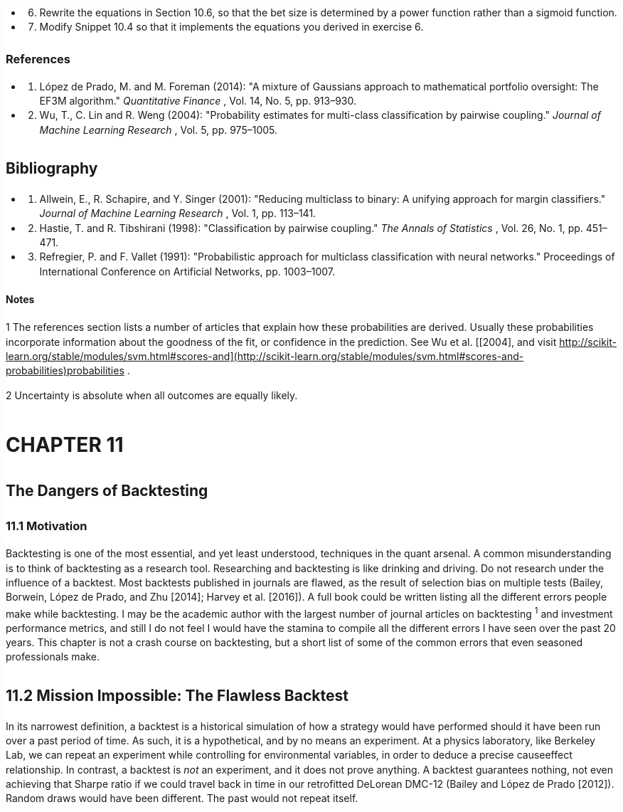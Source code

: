 - 6. Rewrite the equations in Section 10.6, so that the bet size is determined by a power function rather than a sigmoid function.
- 7. Modify Snippet 10.4 so that it implements the equations you derived in exercise 6.

### **References**

- 1. López de Prado, M. and M. Foreman (2014): "A mixture of Gaussians approach to mathematical portfolio oversight: The EF3M algorithm." *Quantitative Finance* , Vol. 14, No. 5, pp. 913–930.
- 2. Wu, T., C. Lin and R. Weng (2004): "Probability estimates for multi-class classification by pairwise coupling." *Journal of Machine Learning Research* , Vol. 5, pp. 975–1005.

## **Bibliography**

- 1. Allwein, E., R. Schapire, and Y. Singer (2001): "Reducing multiclass to binary: A unifying approach for margin classifiers." *Journal of Machine Learning Research* , Vol. 1, pp. 113–141.
- 2. Hastie, T. and R. Tibshirani (1998): "Classification by pairwise coupling." *The Annals of Statistics* , Vol. 26, No. 1, pp. 451–471.
- 3. Refregier, P. and F. Vallet (1991): "Probabilistic approach for multiclass classification with neural networks." Proceedings of International Conference on Artificial Networks, pp. 1003–1007.

#### **Notes**

1 The references section lists a number of articles that explain how these probabilities are derived. Usually these probabilities incorporate information about the goodness of the fit, or confidence in the prediction. See Wu et al. [\[2004\], and visit http://scikit-learn.org/stable/modules/svm.html#scores-and](http://scikit-learn.org/stable/modules/svm.html#scores-and-probabilities)probabilities .

2 Uncertainty is absolute when all outcomes are equally likely.

# **CHAPTER 11**

## **The Dangers of Backtesting**

### **11.1 Motivation**

Backtesting is one of the most essential, and yet least understood, techniques in the quant arsenal. A common misunderstanding is to think of backtesting as a research tool. Researching and backtesting is like drinking and driving. Do not research under the influence of a backtest. Most backtests published in journals are flawed, as the result of selection bias on multiple tests (Bailey, Borwein, López de Prado, and Zhu [2014]; Harvey et al. [2016]). A full book could be written listing all the different errors people make while backtesting. I may be the academic author with the largest number of journal articles on backtesting <sup>1</sup> and investment performance metrics, and still I do not feel I would have the stamina to compile all the different errors I have seen over the past 20 years. This chapter is not a crash course on backtesting, but a short list of some of the common errors that even seasoned professionals make.

## **11.2 Mission Impossible: The Flawless Backtest**

In its narrowest definition, a backtest is a historical simulation of how a strategy would have performed should it have been run over a past period of time. As such, it is a hypothetical, and by no means an experiment. At a physics laboratory, like Berkeley Lab, we can repeat an experiment while controlling for environmental variables, in order to deduce a precise causeeffect relationship. In contrast, a backtest is *not* an experiment, and it does not prove anything. A backtest guarantees nothing, not even achieving that Sharpe ratio if we could travel back in time in our retrofitted DeLorean DMC-12 (Bailey and López de Prado [2012]). Random draws would have been different. The past would not repeat itself.
